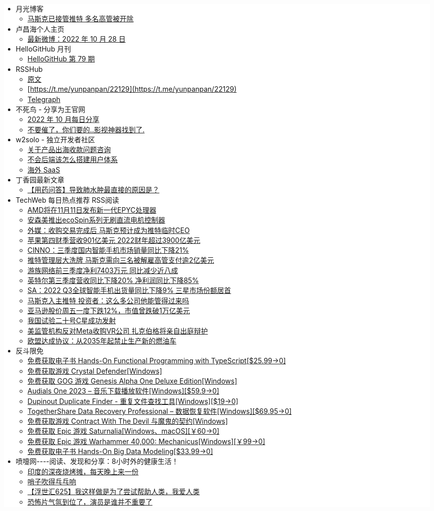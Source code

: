 - 月光博客
  - [马斯克已接管推特 多名高管被开除](https://www.williamlong.info/archives/6974.html)
- 卢昌海个人主页
  - [最新微博：2022 年 10 月 28 日](https://www.changhai.org/articles/miscellaneous/blog/202210.php#d1028)
- HelloGitHub 月刊
  - [HelloGitHub 第 79 期](https://hellogithub.com/periodical/volume/79)
- RSSHub
  - [原文](https://t.me/yunpanpan/22115)
  - [https://t.me/yunpanpan/22129](https://t.me/yunpanpan/22129)
  - [Telegraph](https://telegra.ph/%E8%B5%84%E6%BA%90%E5%90%8D%E7%A7%B0%E5%9C%B0%E7%90%83%E9%A3%8E%E6%9A%B4Earthstorm%E7%AC%AC%E4%B8%80%E5%AD%A3%E5%85%A804%E9%9B%86%E8%8B%B1%E8%AF%AD%E4%B8%AD%E5%AD%97NETFLIX-%E8%B5%84%E6%BA%90%E7%AE%80%E4%BB%8B%E9%A3%8E%E6%9A%B4%E8%BF%BD%E9%80%90%E8%80%85%E5%B9%B8%E5%AD%98%E8%80%85%E5%92%8C%E6%80%A5%E6%95%91%E4%BA%BA%E5%91%98%E8%AE%B2%E8%BF%B0%E4%BA%86%E4%BB%96%E4%BB%AC%E5%9C%A8%E7%81%AB%E5%B1%B1%E9%BE%99%E5%8D%B7%E9%A3%8E%E9%A3%93%E9%A3%8E%E5%92%8C%E5%9C%B0%E9%9C%87%E4%B8%AD%E7%9A%84%E6%82%B2%E6%83%A8%E7%BB%8F----%E9%98%BF%E9%87%8C%E4%BA%91%E7%9B%98%E7%9B%98-----Telegram-Channel-10-28)
- 不死鸟 - 分享为王官网
  - [2022 年 10 月每日分享](https://iui.su/161/)
  - [不要催了，你们要的..影视神器找到了.](https://iui.su/3844/)
- w2solo - 独立开发者社区
  - [关于产品出海收款问题咨询](https://w2solo.com/topics/3617)
  - [不会后端该怎么搭建用户体系](https://w2solo.com/topics/3616)
  - [海外 SaaS](https://w2solo.com/topics/3615)
- 丁香园最新文章
  - [【用药问答】导致肺水肿最直接的原因是？](http://heart.dxy.cn/article/835344)
- TechWeb 每日热点推荐 RSS阅读
  - [AMD将在11月11日发布新一代EPYC处理器](http://www.techweb.com.cn/it/2022-10-29/2909044.shtml)
  - [安森美推出ecoSpin系列无刷直流电机控制器](http://www.techweb.com.cn/it/2022-10-29/2909042.shtml)
  - [外媒：收购交易完成后 马斯克预计成为推特临时CEO](http://www.techweb.com.cn/world/2022-10-28/2908942.shtml)
  - [苹果第四财季营收901亿美元 2022财年超过3900亿美元](http://www.techweb.com.cn/world/2022-10-28/2908759.shtml)
  - [CINNO：三季度国内智能手机市场销量同比下降21%](http://www.techweb.com.cn/it/2022-10-28/2908790.shtml)
  - [推特管理层大洗牌 马斯克需向三名被解雇高管支付逾2亿美元](http://www.techweb.com.cn/world/2022-10-28/2908921.shtml)
  - [游族网络前三季度净利7403万元 同比减少近八成](http://www.techweb.com.cn/internet/2022-10-28/2908783.shtml)
  - [英特尔第三季度营收同比下降20% 净利润同比下降85%](http://www.techweb.com.cn/world/2022-10-28/2908778.shtml)
  - [SA：2022 Q3全球智能手机出货量同比下降9% 三星市场份额居首](http://www.techweb.com.cn/world/2022-10-28/2908955.shtml)
  - [马斯克入主推特 投资者：这么多公司他能管得过来吗](http://www.techweb.com.cn/it/2022-10-29/2909046.shtml)
  - [亚马逊股价周五一度下跌12%，市值曾跌破1万亿美元](http://www.techweb.com.cn/it/2022-10-29/2909045.shtml)
  - [我国试验二十号C星成功发射](http://www.techweb.com.cn/it/2022-10-29/2909048.shtml)
  - [美监管机构反对Meta收购VR公司 扎克伯格将亲自出庭辩护](http://www.techweb.com.cn/it/2022-10-29/2909051.shtml)
  - [欧盟达成协议：从2035年起禁止生产新的燃油车](http://www.techweb.com.cn/world/2022-10-28/2908761.shtml)
- 反斗限免
  - [免费获取电子书 Hands-On Functional Programming with TypeScript[$25.99→0]](https://free.apprcn.com/get-ebook-hands-on-functional-programming-with-typescript-for-free/)
  - [免费获取游戏 Crystal Defender[Windows]](https://free.apprcn.com/get-game-crystal-defender-for-free/)
  - [免费获取 GOG 游戏 Genesis Alpha One Deluxe Edition[Windows]](https://free.apprcn.com/get-gog-game-genesis-alpha-one-deluxe-edition-for-free/)
  - [Audials One 2023 – 音乐下载播放软件[Windows][$59.9→0]](https://free.apprcn.com/audials-one-2023/)
  - [Dupinout Duplicate Finder - 重复文件查找工具[Windows][$19→0]](https://free.apprcn.com/dupinout-duplicate-finder-8/)
  - [TogetherShare Data Recovery Professional – 数据恢复软件[Windows][$69.95→0]](https://free.apprcn.com/togethershare-data-recovery-professional-7/)
  - [免费获取游戏 Contract With The Devil 与魔鬼的契约[Windows]](https://free.apprcn.com/get-game-contract-with-the-devil-for-free-3/)
  - [免费获取 Epic 游戏 Saturnalia[Windows、macOS][￥60→0]](https://free.apprcn.com/get-epic-game-saturnalia-for-free/)
  - [免费获取 Epic 游戏 Warhammer 40,000: Mechanicus[Windows][￥99→0]](https://free.apprcn.com/get-epic-game-warhammer-40000-mechanicus-for-free/)
  - [免费获取电子书 Hands-On Big Data Modeling[$33.99→0]](https://free.apprcn.com/get-ebook-hands-on-big-data-modeling-for-free/)
- 喷嚏网----阅读、发现和分享：8小时外的健康生活！
  - [印度的深夜烧烤摊，每天晚上来一份](http://www.dapenti.com/blog/more.asp?name=agile&id=167704)
  - [哨子吹得乓乓响](http://www.dapenti.com/blog/more.asp?name=xilei&id=167703)
  - [【浮世汇625】我这样做是为了尝试帮助人类，我爱人类](http://www.dapenti.com/blog/more.asp?name=xilei&id=167702)
  - [恐怖片气氛到位了，演员是谁并不重要了](http://www.dapenti.com/blog/more.asp?name=agile&id=167700)